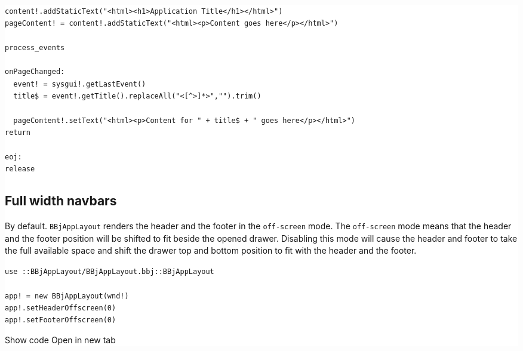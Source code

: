 ```bbj line-numbers
content!.addStaticText("<html><h1>Application Title</h1></html>")
pageContent! = content!.addStaticText("<html><p>Content goes here</p></html>")

process_events

onPageChanged:
  event! = sysgui!.getLastEvent() 
  title$ = event!.getTitle().replaceAll("<[^>]*>","").trim()

  pageContent!.setText("<html><p>Content for " + title$ + " goes here</p></html>")
return

eoj:
release
```

  </div>
</div>

## Full width navbars

By default. `BBjAppLayout` renders the header and the footer in the `off-screen` mode. The `off-screen` mode means that the header and the footer position will be
shifted to fit beside the opened drawer. Disabling this mode will cause the header and footer to take the full available space and shift the drawer top and bottom position to fit with the header and the footer.

```bbj
use ::BBjAppLayout/BBjAppLayout.bbj::BBjAppLayout

app! = new BBjAppLayout(wnd!)
app!.setHeaderOffscreen(0)
app!.setFooterOffscreen(0)
```

<div class="demo">

  <div class="demo__preview">
    <div class="demo__preview__content">
      <iframe src="./demo/full-header.html"></iframe>
    </div>
  </div>

  <div class="demo__buttons">
    <a  data-action-toggle-code>
      <bbj-icon name="chevron-down"></bbj-icon> Show code
    </a>
    <a data-action-open-link>
      <bbj-icon name="external-link"></bbj-icon> Open in new tab
    </a>  
  </div>

  <div class="demo__code">


[bbjtoplevelwindow]: https://documentation.basis.cloud/BASISHelp/WebHelp/bbjobjects/Window/bbjtoplevelwindow/bbjtoplevelwindow.htm
[bbjchildwindow]: https://documentation.basis.cloud/BASISHelp/WebHelp/bbjobjects/Window/bbjchildwindow/bbjchildwindow.htm
[bbj-icon-button]: https://basishub.github.io/basis-next/#/dwc/bbj-icon-button
[css-vars]: https://basishub.github.io/basis-next/#/theme-engine/css-variables
[viewport-meta-tag]: https://developer.mozilla.org/en-US/docs/Web/HTML/Viewport_meta_tag
[media-query]: https://developer.mozilla.org/en-US/docs/Web/CSS/Media_Queries/Using_media_queries
[bbjcontrol]: https://documentation.basis.cloud/BASISHelp/WebHelp/bbjobjects/Window/bbjwindow/bbjwindow.htm